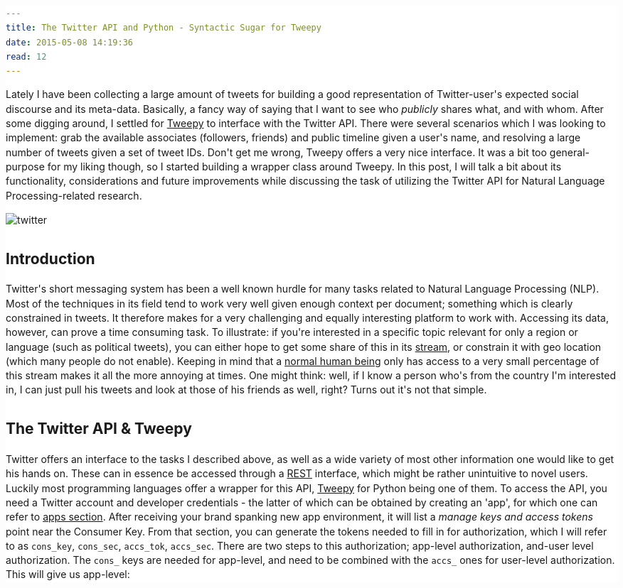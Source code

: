 ```yaml
---
title: The Twitter API and Python - Syntactic Sugar for Tweepy
date: 2015-05-08 14:19:36
read: 12
---
```


Lately I have been collecting a large amount of tweets for building a good representation of Twitter-user's expected social discourse and its meta-data. Basically, a fancy way of saying that I want to see who *publicly* shares what, and with whom. After some digging around, I settled for [Tweepy](https://tweepy.readthedocs.org/) to interface with the Twitter API. There were several scenarios which I was looking to implement: grab the available associates (followers, friends) and public timeline given a user's name, and resolving a large number of tweets given a set of tweet IDs. Don't get me wrong, Tweepy offers a very nice interface. It was a bit too general-purpose for my liking though, so I started building a wrapper class around Tweepy. In this post, I will talk a bit about its functionality, considerations and future improvements while discussing the task of utilizing the Twitter API for Natural Language Processing-related research.

![twitter](http://www.dototot.com/wp-content/uploads/2013/11/guidoTwitterBot_final1-1.jpg)

## Introduction

Twitter's short messaging system has been a well known hurdle for many tasks related to Natural Language Processing (NLP). Most of the techniques in its field tend to work very well given enough context per document; something which is clearly constrained in tweets. It therefore makes for a very challenging and equally interesting platform to work with. Accessing its data, however, can prove a time consuming task. To illustrate: if you're interested in a specific topic relevant for only a region or language (such as political tweets), you can either hope to get some share of this in its [stream](https://dev.twitter.com/streaming/overview), or constrain it with geo location (which many people do not enable). Keeping in mind that a [normal human being](https://www.quora.com/How-much-does-access-to-the-Twitter-firehose-cost?share=1) only has access to a very small percentage of this stream makes it all the more annoying at times. One might think: well, if I know a person who's from the country I'm interested in, I can just pull his tweets and look at those of his friends as well, right? Turns out it's not that simple.

## The Twitter API & Tweepy

Twitter offers an interface to the tasks I described above, as well as a wide variety of most other information one would like to get his hands on. These can in essence be accessed through a [REST](#) interface, which might be rather unintuitive to novel users. Luckily most programming languages offer a wrapper for this API, [Tweepy](https://tweepy.readthedocs.org/) for Python being one of them. To access the API, you need a Twitter account and developer credentials - the latter of which can be obtained by creating an 'app', for which one can refer to [apps section](https://apps.twitter.com/). After receiving your brand spanking new app environment, it will list a *manage keys and access tokens* point near the Consumer Key. From that section, you can generate the tokens needed to fill in for authorization, which I will refer to as `cons_key`, `cons_sec`, `accs_tok`, `accs_sec`. There are two steps to this authorization; app-level authorization, and-user level authorization. The `cons_` keys are needed for app-level, and need to be combined with the `accs_` ones for user-level authorization. This will give us app-level:
